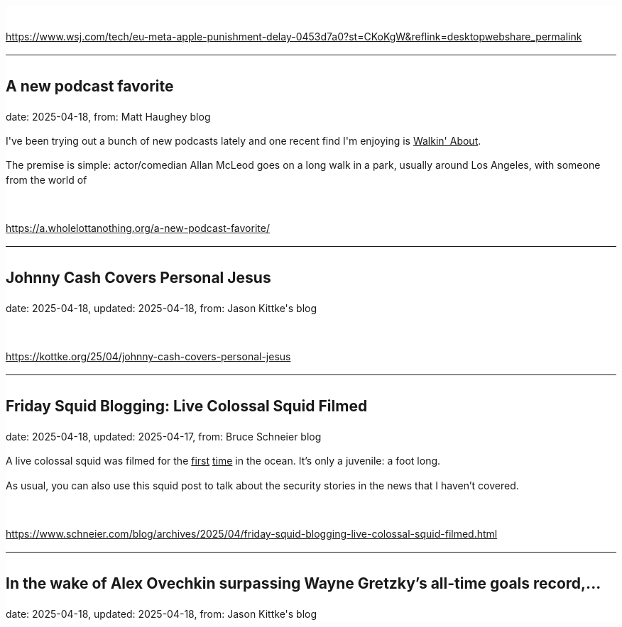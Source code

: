  

<br> 

<https://www.wsj.com/tech/eu-meta-apple-punishment-delay-0453d7a0?st=CKoKgW&reflink=desktopwebshare_permalink>

---

## A new podcast favorite

date: 2025-04-18, from: Matt Haughey blog

<p>I&apos;ve been trying out a bunch of new podcasts lately and one recent find I&apos;m enjoying is <a href="https://maximumfun.org/episodes/walkin-about/?ref=a.wholelottanothing.org" rel="noreferrer">Walkin&apos; About</a>.</p><p>The premise is simple: actor/comedian Allan McLeod goes on a long walk in a park, usually around Los Angeles, with someone from the world of</p> 

<br> 

<https://a.wholelottanothing.org/a-new-podcast-favorite/>

---

##  Johnny Cash Covers Personal Jesus 

date: 2025-04-18, updated: 2025-04-18, from: Jason Kittke's blog

 

<br> 

<https://kottke.org/25/04/johnny-cash-covers-personal-jesus>

---

## Friday Squid Blogging: Live Colossal Squid Filmed

date: 2025-04-18, updated: 2025-04-17, from: Bruce Schneier blog

<p>A live colossal squid was filmed for the <a href="https://www.nytimes.com/2025/04/15/science/squid-colossal-deep-sea-exploration.html">first</a> <a href="https://www.bbc.co.uk/news/articles/c99pg13yv32o">time</a> in the ocean. It&#8217;s only a juvenile: a foot long.</p>
<p>As usual, you can also use this squid post to talk about the security stories in the news that I haven&#8217;t covered.</p>
 

<br> 

<https://www.schneier.com/blog/archives/2025/04/friday-squid-blogging-live-colossal-squid-filmed.html>

---

##  In the wake of Alex Ovechkin surpassing Wayne Gretzky&#8217;s all-time goals record,... 

date: 2025-04-18, updated: 2025-04-18, from: Jason Kittke's blog
